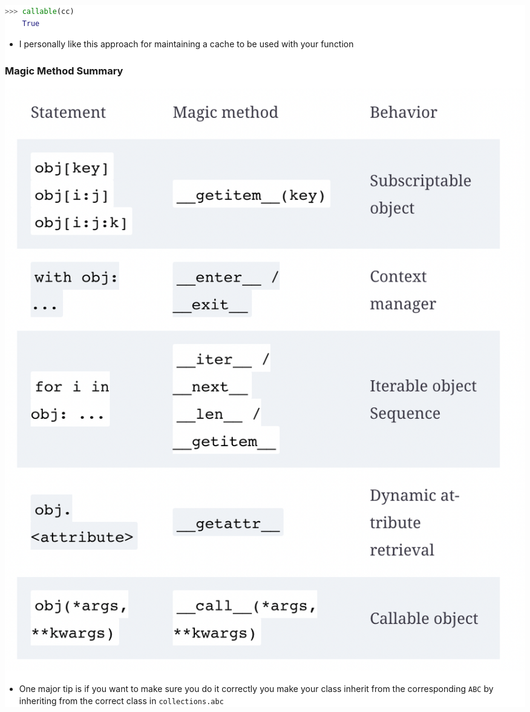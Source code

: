 ```python
>>> callable(cc)
    True
```
  * I personally like this approach for maintaining a cache to be used with your function

### Magic Method Summary
![](img1.png "Title")
* One major tip is if you want to make sure you do it correctly you make your class inherit from the corresponding `ABC` by inheriting from the correct class in `collections.abc` 
